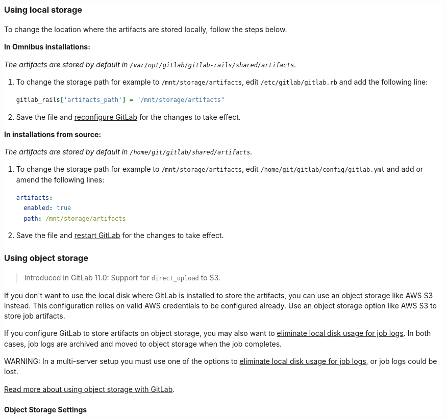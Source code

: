 ### Using local storage

To change the location where the artifacts are stored locally, follow the steps
below.

**In Omnibus installations:**

_The artifacts are stored by default in
`/var/opt/gitlab/gitlab-rails/shared/artifacts`._

1. To change the storage path for example to `/mnt/storage/artifacts`, edit
   `/etc/gitlab/gitlab.rb` and add the following line:

   ```ruby
   gitlab_rails['artifacts_path'] = "/mnt/storage/artifacts"
   ```

1. Save the file and [reconfigure GitLab](restart_gitlab.md#omnibus-gitlab-reconfigure) for the changes to take effect.

**In installations from source:**

_The artifacts are stored by default in
`/home/git/gitlab/shared/artifacts`._

1. To change the storage path for example to `/mnt/storage/artifacts`, edit
   `/home/git/gitlab/config/gitlab.yml` and add or amend the following lines:

   ```yaml
   artifacts:
     enabled: true
     path: /mnt/storage/artifacts
   ```

1. Save the file and [restart GitLab](restart_gitlab.md#installations-from-source) for the changes to take effect.

### Using object storage

> Introduced in GitLab 11.0: Support for `direct_upload` to S3.

If you don't want to use the local disk where GitLab is installed to store the
artifacts, you can use an object storage like AWS S3 instead.
This configuration relies on valid AWS credentials to be configured already.
Use an object storage option like AWS S3 to store job artifacts.

If you configure GitLab to store artifacts on object storage, you may also want to
[eliminate local disk usage for job logs](job_logs.md#prevent-local-disk-usage).
In both cases, job logs are archived and moved to object storage when the job completes.

WARNING:
In a multi-server setup you must use one of the options to
[eliminate local disk usage for job logs](job_logs.md#prevent-local-disk-usage), or job logs could be lost.

[Read more about using object storage with GitLab](object_storage.md).

#### Object Storage Settings
